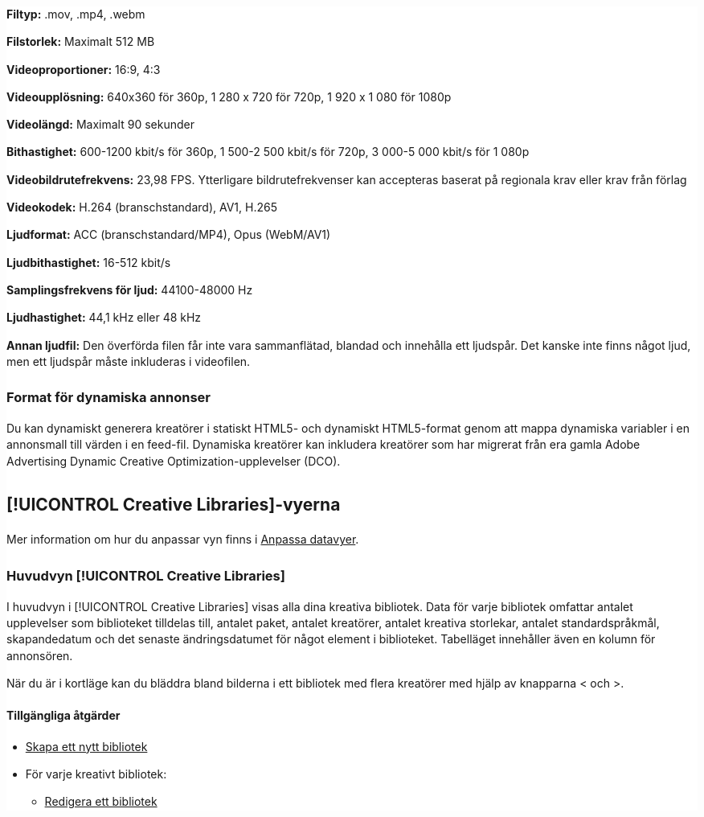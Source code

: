 **Filtyp:** .mov, .mp4, .webm

**Filstorlek:** Maximalt 512 MB

**Videoproportioner:** 16:9, 4:3

**Videoupplösning:** 640x360 för 360p, 1 280 x 720 för 720p, 1 920 x 1 080 för 1080p

**Videolängd:** Maximalt 90 sekunder

**Bithastighet:** 600-1200 kbit/s för 360p, 1 500-2 500 kbit/s för 720p, 3 000-5 000 kbit/s för 1 080p

**Videobildrutefrekvens:** 23,98 FPS. Ytterligare bildrutefrekvenser kan accepteras baserat på regionala krav eller krav från förlag

**Videokodek:** H.264 (branschstandard), AV1, H.265

**Ljudformat:** ACC (branschstandard/MP4), Opus (WebM/AV1)

**Ljudbithastighet:** 16-512 kbit/s

**Samplingsfrekvens för ljud:** 44100-48000 Hz

**Ljudhastighet:** 44,1 kHz eller 48 kHz

**Annan ljudfil:** Den överförda filen får inte vara sammanflätad, blandad och innehålla ett ljudspår. Det kanske inte finns något ljud, men ett ljudspår måste inkluderas i videofilen.

### Format för dynamiska annonser

Du kan dynamiskt generera kreatörer i statiskt HTML5- och dynamiskt HTML5-format genom att mappa dynamiska variabler i en annonsmall till värden i en feed-fil. Dynamiska kreatörer kan inkludera kreatörer som har migrerat från era gamla Adobe Advertising Dynamic Creative Optimization-upplevelser (DCO).

## [!UICONTROL Creative Libraries]-vyerna

Mer information om hur du anpassar vyn finns i [Anpassa datavyer](/help/creative/introduction/customize-data-views.md).

### Huvudvyn [!UICONTROL Creative Libraries]

I huvudvyn i [!UICONTROL Creative Libraries] visas alla dina kreativa bibliotek. Data för varje bibliotek omfattar antalet upplevelser som biblioteket tilldelas till, antalet paket, antalet kreatörer, antalet kreativa storlekar, antalet standardspråkmål, skapandedatum och det senaste ändringsdatumet för något element i biblioteket. Tabelläget innehåller även en kolumn för annonsören.

När du är i kortläge kan du bläddra bland bilderna i ett bibliotek med flera kreatörer med hjälp av knapparna &lt; och >.

#### Tillgängliga åtgärder

* [Skapa ett nytt bibliotek](/help/creative/creative-libraries/creative-library-manage.md#create-a-creative-library)

* För varje kreativt bibliotek:

   * [Redigera ett bibliotek](/help/creative/creative-libraries/creative-library-manage.md#edit-the-name-of-a-creative-library)
